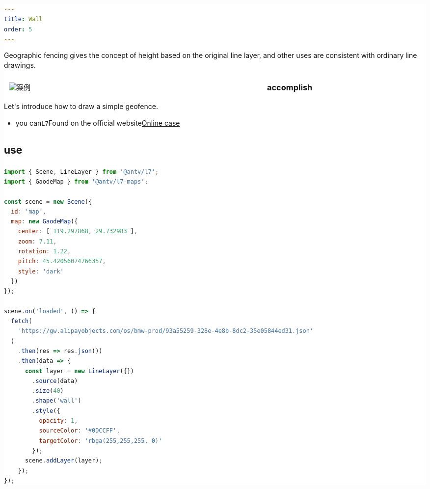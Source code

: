```yaml
---
title: Wall
order: 5
---
```


<embed src="@/docs/api/common/style.md"></embed>

Geographic fencing gives the concept of height based on the original line layer, and other uses are consistent with ordinary line drawings.

<div>
  <div style="width:60%;float:left; margin: 10px;">
    <img  width="80%" alt="案例" src='https://gw.alipayobjects.com/mdn/rms_816329/afts/img/A*mLfxTb4mI6AAAAAAAAAAAAAAARQnAQ'>
  </div>
</div>

### accomplish

Let's introduce how to draw a simple geofence.

* you can`L7`Found on the official website[Online case](/examples/line/wall/#hangzhou_wall)

## use

```javascript
import { Scene, LineLayer } from '@antv/l7';
import { GaodeMap } from '@antv/l7-maps';

const scene = new Scene({
  id: 'map',
  map: new GaodeMap({
    center: [ 119.297868, 29.732983 ],
    zoom: 7.11,
    rotation: 1.22,
    pitch: 45.42056074766357,
    style: 'dark'
  })
});

scene.on('loaded', () => {
  fetch(
    'https://gw.alipayobjects.com/os/bmw-prod/93a55259-328e-4e8b-8dc2-35e05844ed31.json'
  )
    .then(res => res.json())
    .then(data => {
      const layer = new LineLayer({})
        .source(data)
        .size(40)
        .shape('wall')
        .style({
          opacity: 1,
          sourceColor: '#0DCCFF',
          targetColor: 'rbga(255,255,255, 0)'
        });
      scene.addLayer(layer);
    });
});
```
